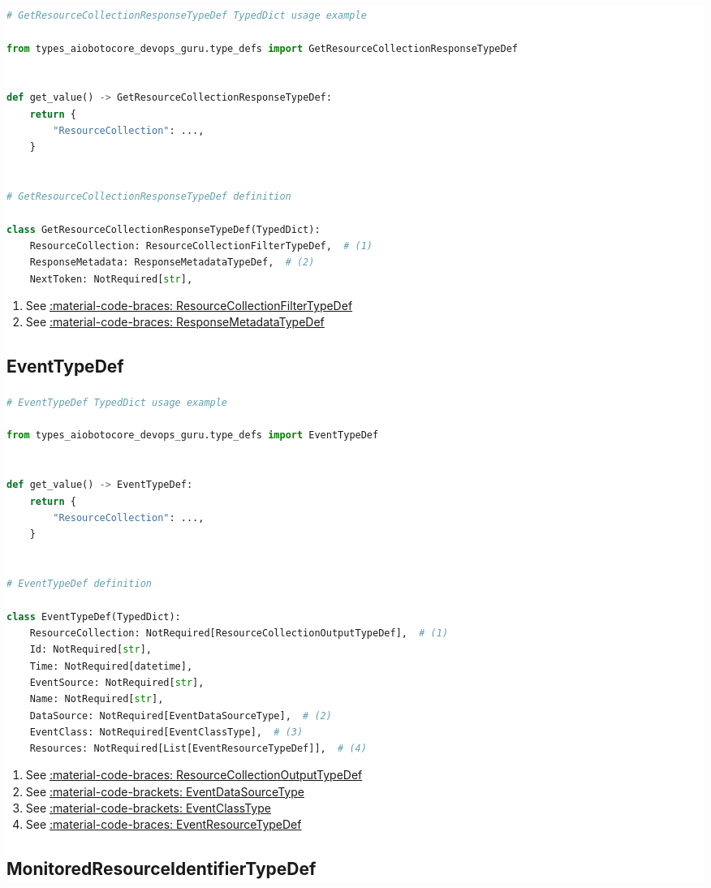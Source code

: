 ```python
# GetResourceCollectionResponseTypeDef TypedDict usage example

from types_aiobotocore_devops_guru.type_defs import GetResourceCollectionResponseTypeDef


def get_value() -> GetResourceCollectionResponseTypeDef:
    return {
        "ResourceCollection": ...,
    }


# GetResourceCollectionResponseTypeDef definition

class GetResourceCollectionResponseTypeDef(TypedDict):
    ResourceCollection: ResourceCollectionFilterTypeDef,  # (1)
    ResponseMetadata: ResponseMetadataTypeDef,  # (2)
    NextToken: NotRequired[str],
```

1. See [:material-code-braces: ResourceCollectionFilterTypeDef](./type_defs.md#resourcecollectionfiltertypedef) 
2. See [:material-code-braces: ResponseMetadataTypeDef](./type_defs.md#responsemetadatatypedef) 
## EventTypeDef

```python
# EventTypeDef TypedDict usage example

from types_aiobotocore_devops_guru.type_defs import EventTypeDef


def get_value() -> EventTypeDef:
    return {
        "ResourceCollection": ...,
    }


# EventTypeDef definition

class EventTypeDef(TypedDict):
    ResourceCollection: NotRequired[ResourceCollectionOutputTypeDef],  # (1)
    Id: NotRequired[str],
    Time: NotRequired[datetime],
    EventSource: NotRequired[str],
    Name: NotRequired[str],
    DataSource: NotRequired[EventDataSourceType],  # (2)
    EventClass: NotRequired[EventClassType],  # (3)
    Resources: NotRequired[List[EventResourceTypeDef]],  # (4)
```

1. See [:material-code-braces: ResourceCollectionOutputTypeDef](./type_defs.md#resourcecollectionoutputtypedef) 
2. See [:material-code-brackets: EventDataSourceType](./literals.md#eventdatasourcetype) 
3. See [:material-code-brackets: EventClassType](./literals.md#eventclasstype) 
4. See [:material-code-braces: EventResourceTypeDef](./type_defs.md#eventresourcetypedef) 
## MonitoredResourceIdentifierTypeDef
